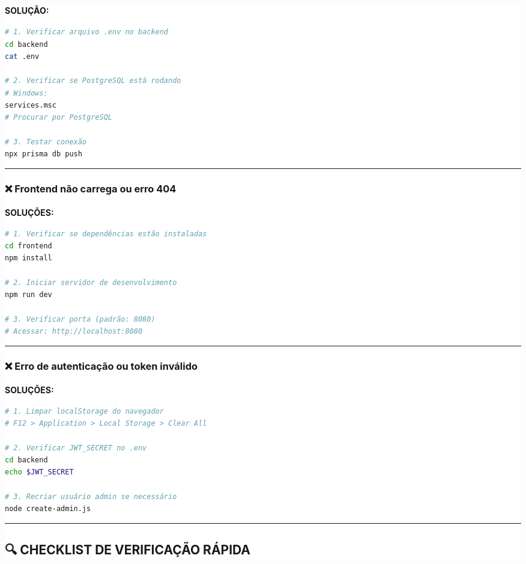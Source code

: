 **SOLUÇÃO:**
```bash
# 1. Verificar arquivo .env no backend
cd backend
cat .env

# 2. Verificar se PostgreSQL está rodando
# Windows:
services.msc
# Procurar por PostgreSQL

# 3. Testar conexão
npx prisma db push
```

---

### ❌ Frontend não carrega ou erro 404

**SOLUÇÕES:**
```bash
# 1. Verificar se dependências estão instaladas
cd frontend
npm install

# 2. Iniciar servidor de desenvolvimento
npm run dev

# 3. Verificar porta (padrão: 8080)
# Acessar: http://localhost:8080
```

---

### ❌ Erro de autenticação ou token inválido

**SOLUÇÕES:**
```bash
# 1. Limpar localStorage do navegador
# F12 > Application > Local Storage > Clear All

# 2. Verificar JWT_SECRET no .env
cd backend
echo $JWT_SECRET

# 3. Recriar usuário admin se necessário
node create-admin.js
```

---

## 🔍 CHECKLIST DE VERIFICAÇÃO RÁPIDA
